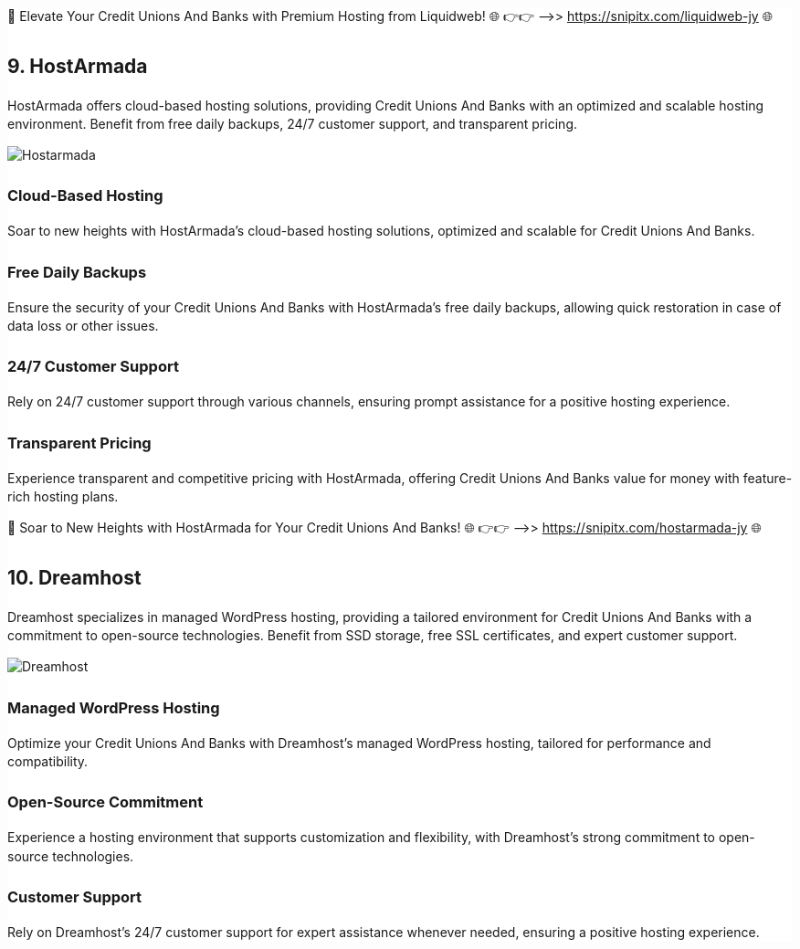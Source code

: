 🚀 Elevate Your Credit Unions And Banks with Premium Hosting from Liquidweb! 🌐
👉👉 -->> https://snipitx.com/liquidweb-jy 🌐

## 9. HostArmada

HostArmada offers cloud-based hosting solutions, providing Credit Unions And Banks with an optimized and scalable hosting environment. Benefit from free daily backups, 24/7 customer support, and transparent pricing.

![Hostarmada](https://i.imgur.com/KFbdf3o.jpeg "Hostarmada Hosting")

### Cloud-Based Hosting
Soar to new heights with HostArmada’s cloud-based hosting solutions, optimized and scalable for Credit Unions And Banks.

### Free Daily Backups
Ensure the security of your Credit Unions And Banks with HostArmada’s free daily backups, allowing quick restoration in case of data loss or other issues.

### 24/7 Customer Support
Rely on 24/7 customer support through various channels, ensuring prompt assistance for a positive hosting experience.

### Transparent Pricing
Experience transparent and competitive pricing with HostArmada, offering Credit Unions And Banks value for money with feature-rich hosting plans.

🚀 Soar to New Heights with HostArmada for Your Credit Unions And Banks! 🌐
👉👉 -->> https://snipitx.com/hostarmada-jy 🌐

## 10. Dreamhost

Dreamhost specializes in managed WordPress hosting, providing a tailored environment for Credit Unions And Banks with a commitment to open-source technologies. Benefit from SSD storage, free SSL certificates, and expert customer support.

![Dreamhost](https://i.imgur.com/rXIg8ip.jpeg "Dreamhost Hosting")

### Managed WordPress Hosting
Optimize your Credit Unions And Banks with Dreamhost’s managed WordPress hosting, tailored for performance and compatibility.

### Open-Source Commitment
Experience a hosting environment that supports customization and flexibility, with Dreamhost’s strong commitment to open-source technologies.

### Customer Support
Rely on Dreamhost’s 24/7 customer support for expert assistance whenever needed, ensuring a positive hosting experience.
